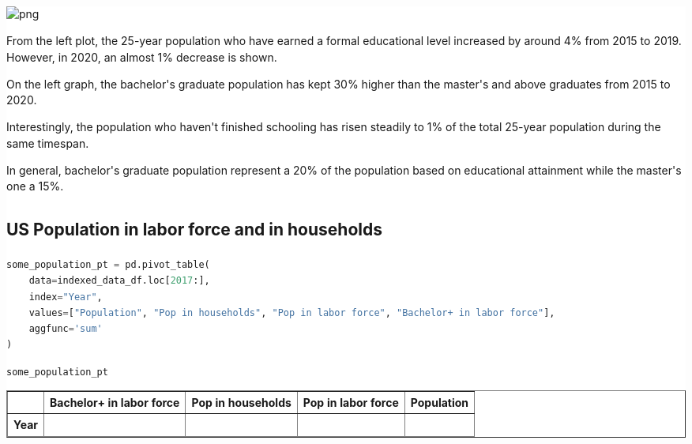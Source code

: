 ```python
```


    
![png](EDA_homeless_pop_files/EDA_homeless_pop_46_0.png)
    


From the left plot, the 25-year population who have earned a formal educational level increased by around 4% from 2015 to 2019. However, in 2020, an almost 1% decrease is shown. 

On the left graph, the bachelor's graduate population has kept 30% higher than the master's and above graduates from 2015 to 2020.

Interestingly, the population who haven't finished schooling has risen steadily to 1% of the total 25-year population during the same timespan.

In general, bachelor's graduate population represent a 20% of the population based on educational attainment while the master's one a 15%.

## US Population in labor force and in households


```python
some_population_pt = pd.pivot_table(
    data=indexed_data_df.loc[2017:],
    index="Year",
    values=["Population", "Pop in households", "Pop in labor force", "Bachelor+ in labor force"],
    aggfunc='sum'
)
```


```python
some_population_pt
```




<div>
<style scoped>
    .dataframe tbody tr th:only-of-type {
        vertical-align: middle;
    }

    .dataframe tbody tr th {
        vertical-align: top;
    }

    .dataframe thead th {
        text-align: right;
    }
</style>
<table border="1" class="dataframe">
  <thead>
    <tr style="text-align: right;">
      <th></th>
      <th>Bachelor+ in labor force</th>
      <th>Pop in households</th>
      <th>Pop in labor force</th>
      <th>Population</th>
    </tr>
    <tr>
      <th>Year</th>
      <th></th>
      <th></th>
      <th></th>
      <th></th>
    </tr>
  </thead>